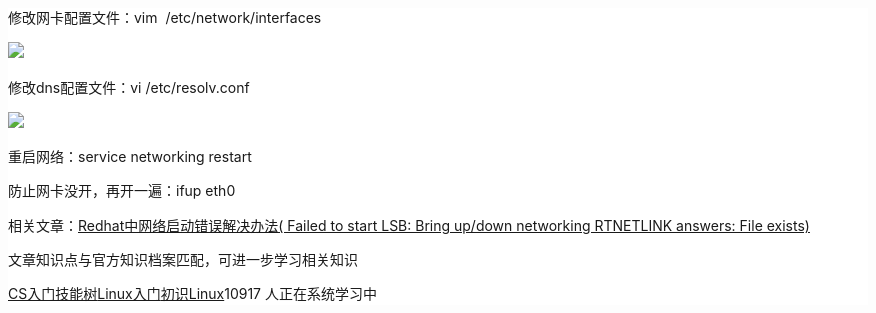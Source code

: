 

修改网卡配置文件：vim  /etc/network/interfaces



![](https://img-blog.csdnimg.cn/20190916103321137.png?x-oss-process=image/watermark,type_ZmFuZ3poZW5naGVpdGk,shadow_10,text_aHR0cHM6Ly9ibG9nLmNzZG4ubmV0L3FxXzM2MTE5MTky,size_16,color_FFFFFF,t_70)



修改dns配置文件：vi /etc/resolv.conf



![](https://img-blog.csdnimg.cn/20190916103445619.png)



重启网络：service networking restart



防止网卡没开，再开一遍：ifup eth0



相关文章：[Redhat中网络启动错误解决办法( Failed to start LSB: Bring up/down networking RTNETLINK answers: File exists)](https://blog.csdn.net/qq_36119192/article/details/82895241)



文章知识点与官方知识档案匹配，可进一步学习相关知识



[CS入门技能树](https://edu.csdn.net/skill/gml/gml-1c31834f07b04bcc9c5dff5baaa6680c)[Linux入门](https://edu.csdn.net/skill/gml/gml-1c31834f07b04bcc9c5dff5baaa6680c)[初识Linux](https://edu.csdn.net/skill/gml/gml-1c31834f07b04bcc9c5dff5baaa6680c)10917 人正在系统学习中